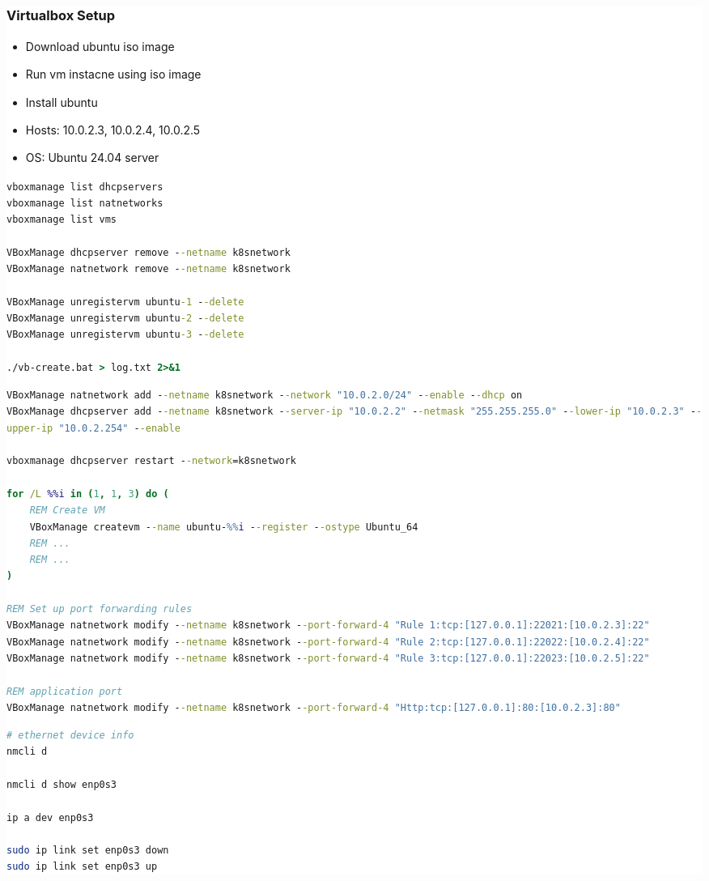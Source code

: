 ### Virtualbox Setup

- Download ubuntu iso image
- Run vm instacne using iso image
- Install ubuntu

- Hosts: 10.0.2.3, 10.0.2.4, 10.0.2.5
- OS: Ubuntu 24.04 server


```bat
vboxmanage list dhcpservers
vboxmanage list natnetworks
vboxmanage list vms

VBoxManage dhcpserver remove --netname k8snetwork
VBoxManage natnetwork remove --netname k8snetwork

VBoxManage unregistervm ubuntu-1 --delete
VBoxManage unregistervm ubuntu-2 --delete
VBoxManage unregistervm ubuntu-3 --delete

./vb-create.bat > log.txt 2>&1
```


```bat
VBoxManage natnetwork add --netname k8snetwork --network "10.0.2.0/24" --enable --dhcp on
VBoxManage dhcpserver add --netname k8snetwork --server-ip "10.0.2.2" --netmask "255.255.255.0" --lower-ip "10.0.2.3" --upper-ip "10.0.2.254" --enable

vboxmanage dhcpserver restart --network=k8snetwork

for /L %%i in (1, 1, 3) do (
    REM Create VM
    VBoxManage createvm --name ubuntu-%%i --register --ostype Ubuntu_64
    REM ...
    REM ...
)

REM Set up port forwarding rules
VBoxManage natnetwork modify --netname k8snetwork --port-forward-4 "Rule 1:tcp:[127.0.0.1]:22021:[10.0.2.3]:22"
VBoxManage natnetwork modify --netname k8snetwork --port-forward-4 "Rule 2:tcp:[127.0.0.1]:22022:[10.0.2.4]:22"
VBoxManage natnetwork modify --netname k8snetwork --port-forward-4 "Rule 3:tcp:[127.0.0.1]:22023:[10.0.2.5]:22"

REM application port
VBoxManage natnetwork modify --netname k8snetwork --port-forward-4 "Http:tcp:[127.0.0.1]:80:[10.0.2.3]:80"
```

```sh
# ethernet device info
nmcli d

nmcli d show enp0s3

ip a dev enp0s3

sudo ip link set enp0s3 down
sudo ip link set enp0s3 up
```
